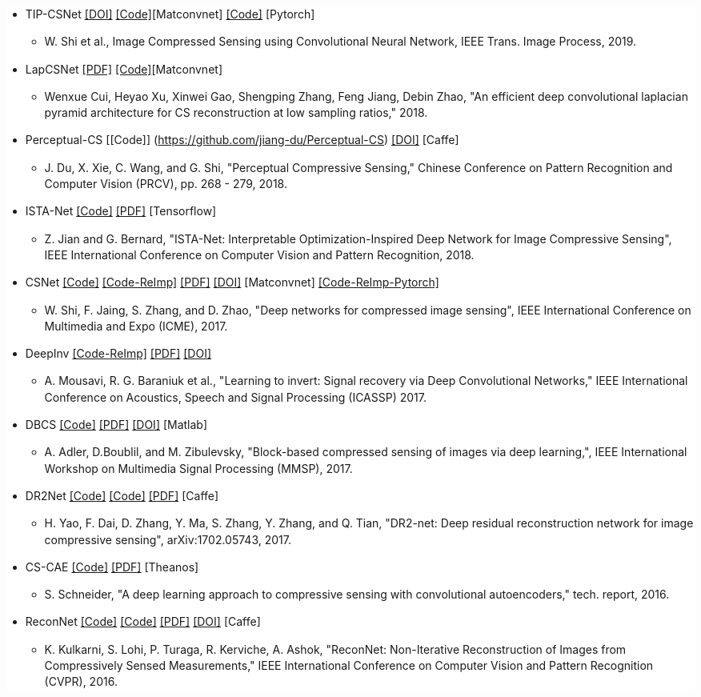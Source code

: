 * TIP-CSNet  [[DOI]](https://ieeexplore.ieee.org/document/8765626/) [[Code]](https://github.com/wzhshi/TIP-CSNet)[Matconvnet] [[Code]](https://github.com/WenxueCui/CSNet-Pytorch) [Pytorch]
  * W. Shi et al., Image Compressed Sensing using Convolutional Neural Network, IEEE Trans. Image Process, 2019. 
  
* LapCSNet [[PDF]](https://arxiv.org/abs/1804.04970) [[Code]](https://github.com/WenxueCui/LapCSNet)[Matconvnet]
  * Wenxue Cui, Heyao Xu, Xinwei Gao, Shengping Zhang, Feng Jiang, Debin Zhao, "An efficient deep convolutional laplacian pyramid architecture for CS reconstruction at low sampling ratios," 2018. 
  
* Perceptual-CS [[Code]] (https://github.com/jiang-du/Perceptual-CS) [[DOI]](https://link.springer.com/chapter/10.1007/978-3-030-03338-5_23) [Caffe]
  * J. Du, X. Xie, C. Wang, and G. Shi, "Perceptual Compressive Sensing," Chinese Conference on Pattern Recognition and Computer Vision (PRCV), pp. 268 - 279, 2018. 
  
* ISTA-Net [[Code]](https://github.com/jianzhangcs/ISTA-Net) [[PDF]](http://openaccess.thecvf.com/content_cvpr_2018/papers/Zhang_ISTA-Net_Interpretable_Optimization-Inspired_CVPR_2018_paper.pdf) [Tensorflow]
  * Z. Jian and G. Bernard, "ISTA-Net: Interpretable Optimization-Inspired Deep Network for Image Compressive Sensing", IEEE International Conference on Computer Vision and Pattern Recognition, 2018. 

* CSNet [[Code]](https://github.com/wzhshi/CSNet) [[Code-ReImp]](https://github.com/AtenaKid/CSNet) [[PDF]](https://arxiv.org/abs/1707.07119) [[DOI]](https://doi.org/10.1109/ICME.2017.8019428) [Matconvnet] [[Code-ReImp-Pytorch]](https://github.com/liujiawei2333/Compressed-sensing-CSNet)
  * W. Shi, F. Jaing, S. Zhang, and D. Zhao, "Deep networks for compressed image sensing", IEEE International Conference on Multimedia and Expo (ICME), 2017.   

* DeepInv [[Code-ReImp]](https://github.com/y0umu/DeepInverse-Reimplementation) [[PDF]](https://arxiv.org/pdf/1701.03891.pdf) [[DOI]](https://doi.org/10.1109/ICASSP.2017.7952561) 
  * A. Mousavi, R. G. Baraniuk et al., "Learning to invert: Signal recovery via Deep Convolutional Networks," IEEE International Conference on Acoustics, Speech and Signal Processing (ICASSP) 2017. 

* DBCS [[Code]](http://www.cs.technion.ac.il/~adleram/BCS_DNN_2016.zip) [[PDF]](https://arxiv.org/pdf/1606.01519.pdf) [[DOI]](https://doi.org/10.1109/MMSP.2017.8122281) [Matlab]
  * A. Adler, D.Boublil, and M. Zibulevsky, "Block-based compressed sensing of images via deep learning,", IEEE International Workshop on Multimedia Signal Processing (MMSP), 2017.

* DR2Net [[Code]](https://github.com/coldrainyht/caffe_dr2) [[Code]](https://github.com/AtenaKid/Caffe-DCS) [[PDF]](https://arxiv.org/abs/1702.05743) [Caffe]
  * H. Yao, F. Dai, D. Zhang, Y. Ma, S. Zhang, Y. Zhang, and Q. Tian, "DR2-net: Deep residual reconstruction network for image compressive sensing", arXiv:1702.05743, 2017. 

* CS-CAE [[Code]](https://github.com/stes/compressed_sensing/tree/master/code) [[PDF]](https://github.com/stes/compressed_sensing/blob/master/report/report.pdf) [Theanos]
  * S. Schneider, "A deep learning approach to compressive sensing with convolutional autoencoders," tech. report, 2016. 

* ReconNet [[Code]](https://github.com/KuldeepKulkarni/ReconNet) [[Code]](https://github.com/AtenaKid/Caffe-DCS) [[PDF]](https://www.cv-foundation.org/openaccess/content_cvpr_2016/papers/Kulkarni_ReconNet_Non-Iterative_Reconstruction_CVPR_2016_paper.pdf) [[DOI]](https://doi.org/10.1109/CVPR.2016.55) [Caffe]
  * K. Kulkarni, S. Lohi, P. Turaga, R. Kerviche, A. Ashok, "ReconNet: Non-Iterative Reconstruction of Images from Compressively Sensed
Measurements," IEEE International Conference on Computer Vision and Pattern Recognition (CVPR), 2016. 
